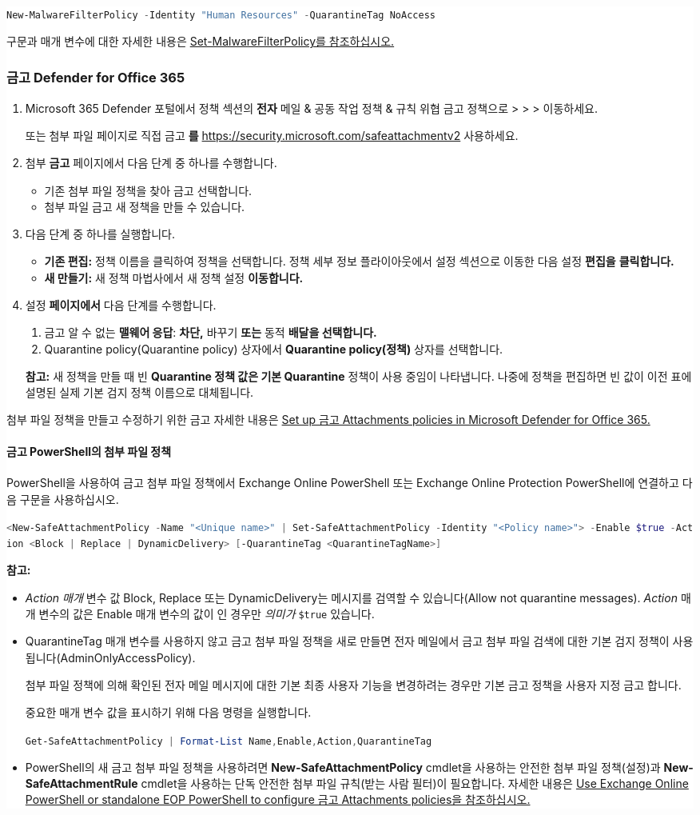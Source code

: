 ```powershell
New-MalwareFilterPolicy -Identity "Human Resources" -QuarantineTag NoAccess
```

구문과 매개 변수에 대한 자세한 내용은 [Set-MalwareFilterPolicy를 참조하십시오.](/powershell/module/exchange/set-malwarefilterpolicy)

### <a name="safe-attachments-policies-in-defender-for-office-365"></a>금고 Defender for Office 365

1. Microsoft 365 Defender 포털에서 정책 섹션의 **전자** 메일 & 공동 작업 정책 & 규칙 위협 금고 정책으로 \>  \>  \>  이동하세요. 

   또는 첨부 파일 페이지로 직접 금고 **를** <https://security.microsoft.com/safeattachmentv2> 사용하세요.

2. 첨부 **금고** 페이지에서 다음 단계 중 하나를 수행합니다.
   - 기존 첨부 파일 정책을 찾아 금고 선택합니다.
   - 첨부 파일 금고 새 정책을 만들 수 있습니다.

3. 다음 단계 중 하나를 실행합니다.
   - **기존 편집:** 정책 이름을 클릭하여 정책을 선택합니다. 정책 세부 정보 플라이아웃에서 설정 섹션으로 이동한 다음 설정 **편집을** **클릭합니다.**
   - **새 만들기:** 새 정책 마법사에서 새 정책 설정 **이동합니다.**

4. 설정 **페이지에서** 다음 단계를 수행합니다.
   1. 금고 알 수 없는 **맬웨어 응답**: **차단,** 바꾸기 **또는** 동적 **배달을 선택합니다.**
   2. Quarantine policy(Quarantine policy) 상자에서 **Quarantine policy(정책)** 상자를 선택합니다.

   **참고:** 새 정책을 만들 때 빈 **Quarantine 정책 값은 기본 Quarantine** 정책이 사용 중임이 나타냅니다. 나중에 정책을 편집하면 빈 값이 이전 표에 설명된 실제 기본 검지 정책 이름으로 대체됩니다.

첨부 파일 정책을 만들고 수정하기 위한 금고 자세한 내용은 [Set up 금고 Attachments policies in Microsoft Defender for Office 365.](set-up-safe-attachments-policies.md)

#### <a name="safe-attachments-policies-in-powershell"></a>금고 PowerShell의 첨부 파일 정책

PowerShell을 사용하여 금고 첨부 파일 정책에서 Exchange Online PowerShell 또는 Exchange Online Protection PowerShell에 연결하고 다음 구문을 사용하십시오.

```powershell
<New-SafeAttachmentPolicy -Name "<Unique name>" | Set-SafeAttachmentPolicy -Identity "<Policy name>"> -Enable $true -Action <Block | Replace | DynamicDelivery> [-QuarantineTag <QuarantineTagName>]
```

**참고:**

- _Action 매개_ 변수 값 Block, Replace 또는 DynamicDelivery는 메시지를 검역할 수 있습니다(Allow not quarantine messages). _Action_ 매개 변수의 값은 Enable 매개 변수의 값이 인 경우만 _의미가_ `$true` 있습니다.

- QuarantineTag 매개 변수를 사용하지 않고 금고 첨부 파일 정책을 새로 만들면 전자 메일에서 금고 첨부 파일 검색에 대한 기본 검지 정책이 사용됩니다(AdminOnlyAccessPolicy).

  첨부 파일 정책에 의해 확인된 전자 메일 메시지에 대한 기본 최종 사용자 기능을 변경하려는 경우만 기본 금고 정책을 사용자 지정 금고 합니다.

  중요한 매개 변수 값을 표시하기 위해 다음 명령을 실행합니다.

  ```powershell
  Get-SafeAttachmentPolicy | Format-List Name,Enable,Action,QuarantineTag
  ```

- PowerShell의 새 금고 첨부 파일 정책을 사용하려면 **New-SafeAttachmentPolicy** cmdlet을 사용하는 안전한 첨부 파일 정책(설정)과 **New-SafeAttachmentRule** cmdlet을 사용하는 단독 안전한 첨부 파일 규칙(받는 사람 필터)이 필요합니다. 자세한 내용은 [Use Exchange Online PowerShell or standalone EOP PowerShell to configure 금고 Attachments policies을 참조하십시오.](set-up-safe-attachments-policies.md#use-exchange-online-powershell-or-standalone-eop-powershell-to-configure-safe-attachments-policies)
